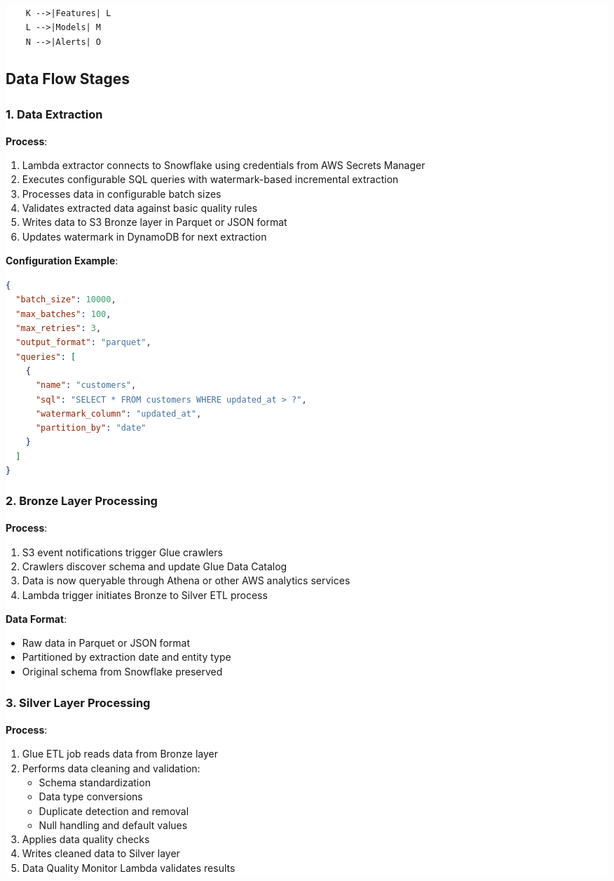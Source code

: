 ```mermaid
    K -->|Features| L
    L -->|Models| M
    N -->|Alerts| O
```

## Data Flow Stages

### 1. Data Extraction

**Process**:
1. Lambda extractor connects to Snowflake using credentials from AWS Secrets Manager
2. Executes configurable SQL queries with watermark-based incremental extraction
3. Processes data in configurable batch sizes
4. Validates extracted data against basic quality rules
5. Writes data to S3 Bronze layer in Parquet or JSON format
6. Updates watermark in DynamoDB for next extraction

**Configuration Example**:
```json
{
  "batch_size": 10000,
  "max_batches": 100,
  "max_retries": 3,
  "output_format": "parquet",
  "queries": [
    {
      "name": "customers",
      "sql": "SELECT * FROM customers WHERE updated_at > ?",
      "watermark_column": "updated_at",
      "partition_by": "date"
    }
  ]
}
```

### 2. Bronze Layer Processing

**Process**:
1. S3 event notifications trigger Glue crawlers
2. Crawlers discover schema and update Glue Data Catalog
3. Data is now queryable through Athena or other AWS analytics services
4. Lambda trigger initiates Bronze to Silver ETL process

**Data Format**: 
- Raw data in Parquet or JSON format
- Partitioned by extraction date and entity type
- Original schema from Snowflake preserved

### 3. Silver Layer Processing

**Process**:
1. Glue ETL job reads data from Bronze layer
2. Performs data cleaning and validation:
   - Schema standardization
   - Data type conversions
   - Duplicate detection and removal
   - Null handling and default values
3. Applies data quality checks
4. Writes cleaned data to Silver layer
5. Data Quality Monitor Lambda validates results
